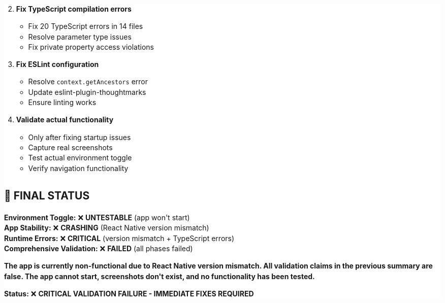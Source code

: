 2. **Fix TypeScript compilation errors**
   - Fix 20 TypeScript errors in 14 files
   - Resolve parameter type issues
   - Fix private property access violations

3. **Fix ESLint configuration**
   - Resolve `context.getAncestors` error
   - Update eslint-plugin-thoughtmarks
   - Ensure linting works

4. **Validate actual functionality**
   - Only after fixing startup issues
   - Capture real screenshots
   - Test actual environment toggle
   - Verify navigation functionality

## 🎯 FINAL STATUS

**Environment Toggle:** ❌ **UNTESTABLE** (app won't start)  
**App Stability:** ❌ **CRASHING** (React Native version mismatch)  
**Runtime Errors:** ❌ **CRITICAL** (version mismatch + TypeScript errors)  
**Comprehensive Validation:** ❌ **FAILED** (all phases failed)  

**The app is currently non-functional due to React Native version mismatch. All validation claims in the previous summary are false. The app cannot start, screenshots don't exist, and no functionality has been tested.**

**Status:** ❌ **CRITICAL VALIDATION FAILURE - IMMEDIATE FIXES REQUIRED** 